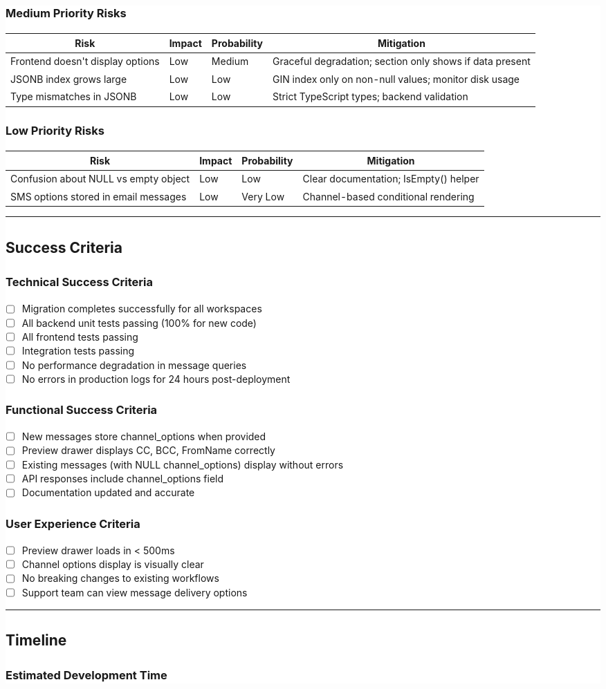 ### Medium Priority Risks

| Risk | Impact | Probability | Mitigation |
|------|--------|-------------|------------|
| Frontend doesn't display options | Low | Medium | Graceful degradation; section only shows if data present |
| JSONB index grows large | Low | Low | GIN index only on non-null values; monitor disk usage |
| Type mismatches in JSONB | Low | Low | Strict TypeScript types; backend validation |

### Low Priority Risks

| Risk | Impact | Probability | Mitigation |
|------|--------|-------------|------------|
| Confusion about NULL vs empty object | Low | Low | Clear documentation; IsEmpty() helper |
| SMS options stored in email messages | Low | Very Low | Channel-based conditional rendering |

---

## Success Criteria

### Technical Success Criteria

- [ ] Migration completes successfully for all workspaces
- [ ] All backend unit tests passing (100% for new code)
- [ ] All frontend tests passing
- [ ] Integration tests passing
- [ ] No performance degradation in message queries
- [ ] No errors in production logs for 24 hours post-deployment

### Functional Success Criteria

- [ ] New messages store channel_options when provided
- [ ] Preview drawer displays CC, BCC, FromName correctly
- [ ] Existing messages (with NULL channel_options) display without errors
- [ ] API responses include channel_options field
- [ ] Documentation updated and accurate

### User Experience Criteria

- [ ] Preview drawer loads in < 500ms
- [ ] Channel options display is visually clear
- [ ] No breaking changes to existing workflows
- [ ] Support team can view message delivery options

---

## Timeline

### Estimated Development Time
